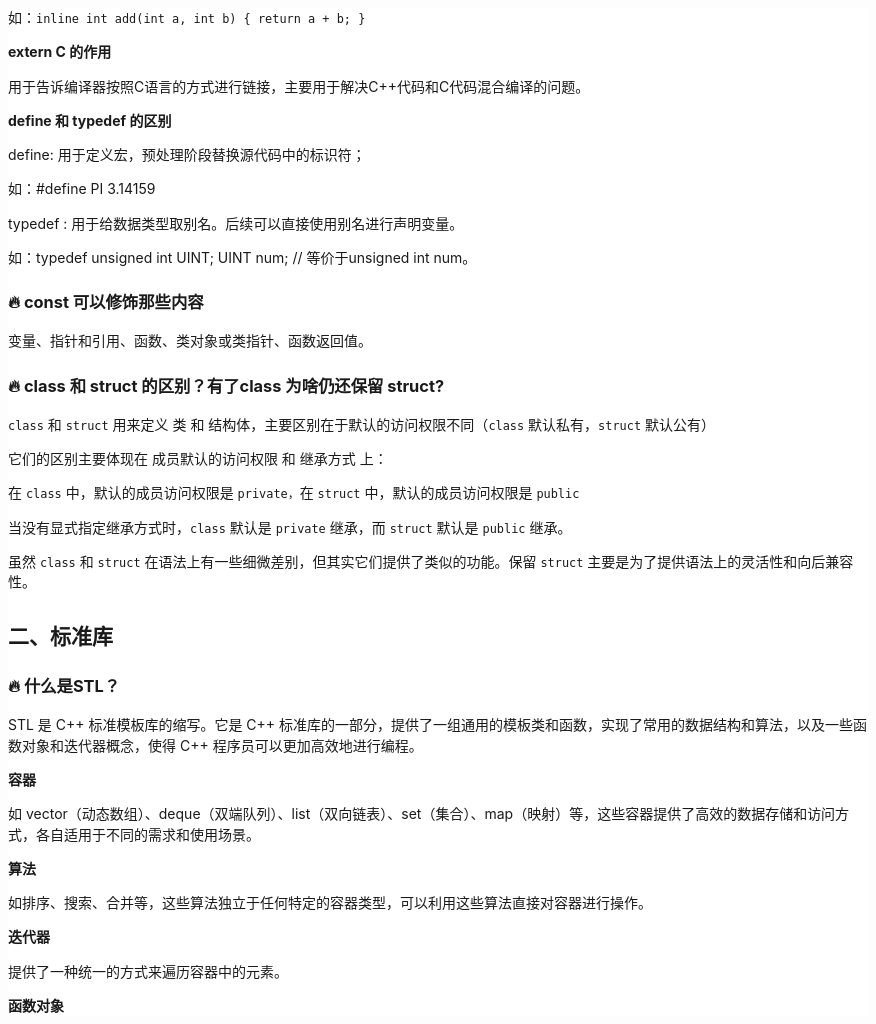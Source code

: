 如：`inline int add(int a, int b) { return a + b; }`



**extern C 的作用**

用于告诉编译器按照C语言的方式进行链接，主要用于解决C++代码和C代码混合编译的问题。



**define 和 typedef 的区别**

define: 用于定义宏，预处理阶段替换源代码中的标识符；

如：#define PI 3.14159

typedef : 用于给数据类型取别名。后续可以直接使用别名进行声明变量。

如：typedef unsigned int UINT;  UINT num;  // 等价于unsigned int num。



### 🔥 const 可以修饰那些内容

变量、指针和引用、函数、类对象或类指针、函数返回值。



### 🔥 class 和 struct 的区别？有了class 为啥仍还保留 struct?

`class` 和 `struct` 用来定义 类 和 结构体，主要区别在于默认的访问权限不同（`class` 默认私有，`struct` 默认公有）

它们的区别主要体现在 成员默认的访问权限 和 继承方式 上：

在 `class` 中，默认的成员访问权限是 `private，`在 `struct` 中，默认的成员访问权限是 `public`

 当没有显式指定继承方式时，`class` 默认是 `private` 继承，而 `struct` 默认是 `public` 继承。



虽然 `class` 和 `struct` 在语法上有一些细微差别，但其实它们提供了类似的功能。保留 `struct` 主要是为了提供语法上的灵活性和向后兼容性。



## 二、标准库

### 🔥 什么是STL？

STL 是 C++ 标准模板库的缩写。它是 C++ 标准库的一部分，提供了一组通用的模板类和函数，实现了常用的数据结构和算法，以及一些函数对象和迭代器概念，使得 C++ 程序员可以更加高效地进行编程。

**容器**

如 vector（动态数组）、deque（双端队列）、list（双向链表）、set（集合）、map（映射）等，这些容器提供了高效的数据存储和访问方式，各自适用于不同的需求和使用场景。

**算法**

如排序、搜索、合并等，这些算法独立于任何特定的容器类型，可以利用这些算法直接对容器进行操作。

**迭代器**

提供了一种统一的方式来遍历容器中的元素。

**函数对象**
